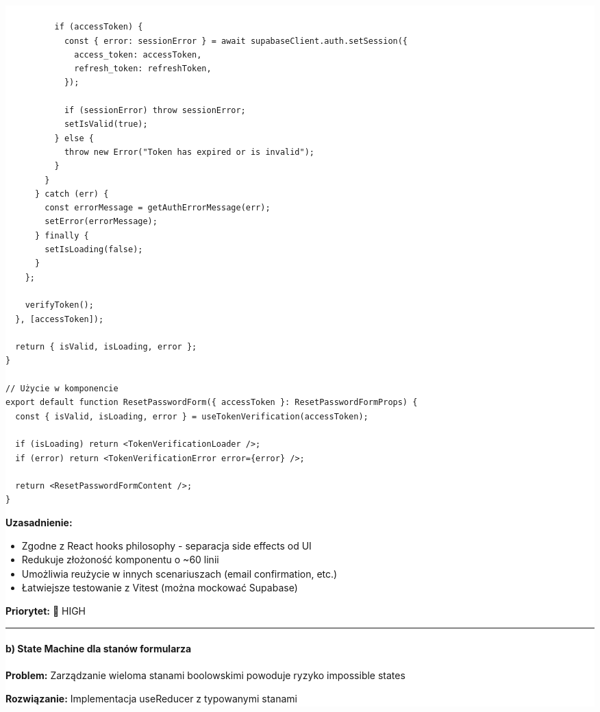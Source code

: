 ```tsx

          if (accessToken) {
            const { error: sessionError } = await supabaseClient.auth.setSession({
              access_token: accessToken,
              refresh_token: refreshToken,
            });

            if (sessionError) throw sessionError;
            setIsValid(true);
          } else {
            throw new Error("Token has expired or is invalid");
          }
        }
      } catch (err) {
        const errorMessage = getAuthErrorMessage(err);
        setError(errorMessage);
      } finally {
        setIsLoading(false);
      }
    };

    verifyToken();
  }, [accessToken]);

  return { isValid, isLoading, error };
}

// Użycie w komponencie
export default function ResetPasswordForm({ accessToken }: ResetPasswordFormProps) {
  const { isValid, isLoading, error } = useTokenVerification(accessToken);

  if (isLoading) return <TokenVerificationLoader />;
  if (error) return <TokenVerificationError error={error} />;

  return <ResetPasswordFormContent />;
}
```

**Uzasadnienie:**
- Zgodne z React hooks philosophy - separacja side effects od UI
- Redukuje złożoność komponentu o ~60 linii
- Umożliwia reużycie w innych scenariuszach (email confirmation, etc.)
- Łatwiejsze testowanie z Vitest (można mockować Supabase)

**Priorytet:** 🔴 HIGH

---

#### b) State Machine dla stanów formularza
**Problem:** Zarządzanie wieloma stanami boolowskimi powoduje ryzyko impossible states

**Rozwiązanie:** Implementacja useReducer z typowanymi stanami
